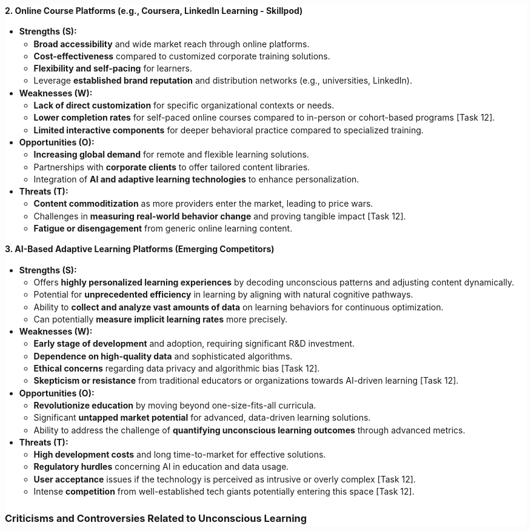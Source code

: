 **2. Online Course Platforms (e.g., Coursera, LinkedIn Learning - Skillpod)**

*   **Strengths (S):**
    *   **Broad accessibility** and wide market reach through online platforms.
    *   **Cost-effectiveness** compared to customized corporate training solutions.
    *   **Flexibility and self-pacing** for learners.
    *   Leverage **established brand reputation** and distribution networks (e.g., universities, LinkedIn).
*   **Weaknesses (W):**
    *   **Lack of direct customization** for specific organizational contexts or needs.
    *   **Lower completion rates** for self-paced online courses compared to in-person or cohort-based programs [Task 12].
    *   **Limited interactive components** for deeper behavioral practice compared to specialized training.
*   **Opportunities (O):**
    *   **Increasing global demand** for remote and flexible learning solutions.
    *   Partnerships with **corporate clients** to offer tailored content libraries.
    *   Integration of **AI and adaptive learning technologies** to enhance personalization.
*   **Threats (T):**
    *   **Content commoditization** as more providers enter the market, leading to price wars.
    *   Challenges in **measuring real-world behavior change** and proving tangible impact [Task 12].
    *   **Fatigue or disengagement** from generic online learning content.

**3. AI-Based Adaptive Learning Platforms (Emerging Competitors)**

*   **Strengths (S):**
    *   Offers **highly personalized learning experiences** by decoding unconscious patterns and adjusting content dynamically.
    *   Potential for **unprecedented efficiency** in learning by aligning with natural cognitive pathways.
    *   Ability to **collect and analyze vast amounts of data** on learning behaviors for continuous optimization.
    *   Can potentially **measure implicit learning rates** more precisely.
*   **Weaknesses (W):**
    *   **Early stage of development** and adoption, requiring significant R&D investment.
    *   **Dependence on high-quality data** and sophisticated algorithms.
    *   **Ethical concerns** regarding data privacy and algorithmic bias [Task 12].
    *   **Skepticism or resistance** from traditional educators or organizations towards AI-driven learning [Task 12].
*   **Opportunities (O):**
    *   **Revolutionize education** by moving beyond one-size-fits-all curricula.
    *   Significant **untapped market potential** for advanced, data-driven learning solutions.
    *   Ability to address the challenge of **quantifying unconscious learning outcomes** through advanced metrics.
*   **Threats (T):**
    *   **High development costs** and long time-to-market for effective solutions.
    *   **Regulatory hurdles** concerning AI in education and data usage.
    *   **User acceptance** issues if the technology is perceived as intrusive or overly complex [Task 12].
    *   Intense **competition** from well-established tech giants potentially entering this space [Task 12].

### Criticisms and Controversies Related to Unconscious Learning

